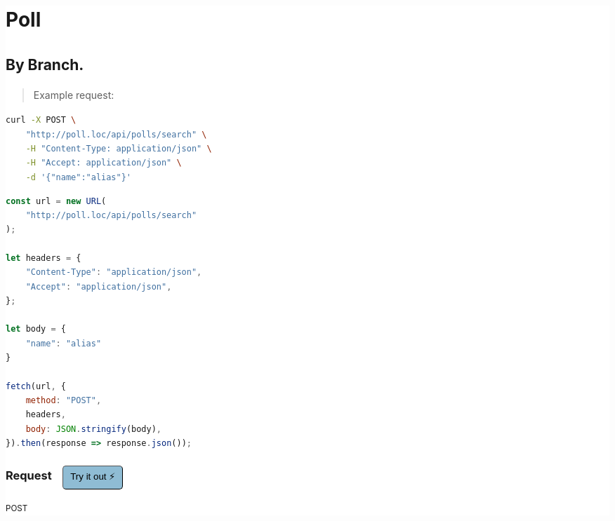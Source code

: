 # Poll


## By Branch.




> Example request:

```bash
curl -X POST \
    "http://poll.loc/api/polls/search" \
    -H "Content-Type: application/json" \
    -H "Accept: application/json" \
    -d '{"name":"alias"}'

```

```javascript
const url = new URL(
    "http://poll.loc/api/polls/search"
);

let headers = {
    "Content-Type": "application/json",
    "Accept": "application/json",
};

let body = {
    "name": "alias"
}

fetch(url, {
    method: "POST",
    headers,
    body: JSON.stringify(body),
}).then(response => response.json());
```


<div id="execution-results-POSTapi-polls-search" hidden>
    <blockquote>Received response<span id="execution-response-status-POSTapi-polls-search"></span>:</blockquote>
    <pre class="json"><code id="execution-response-content-POSTapi-polls-search"></code></pre>
</div>
<div id="execution-error-POSTapi-polls-search" hidden>
    <blockquote>Request failed with error:</blockquote>
    <pre><code id="execution-error-message-POSTapi-polls-search"></code></pre>
</div>
<form id="form-POSTapi-polls-search" data-method="POST" data-path="api/polls/search" data-authed="0" data-hasfiles="0" data-headers='{"Content-Type":"application\/json","Accept":"application\/json"}' onsubmit="event.preventDefault(); executeTryOut('POSTapi-polls-search', this);">
<h3>
    Request&nbsp;&nbsp;&nbsp;
        <button type="button" style="background-color: #8fbcd4; padding: 5px 10px; border-radius: 5px; border-width: thin;" id="btn-tryout-POSTapi-polls-search" onclick="tryItOut('POSTapi-polls-search');">Try it out ⚡</button>
    <button type="button" style="background-color: #c97a7e; padding: 5px 10px; border-radius: 5px; border-width: thin;" id="btn-canceltryout-POSTapi-polls-search" onclick="cancelTryOut('POSTapi-polls-search');" hidden>Cancel</button>&nbsp;&nbsp;
    <button type="submit" style="background-color: #6ac174; padding: 5px 10px; border-radius: 5px; border-width: thin;" id="btn-executetryout-POSTapi-polls-search" hidden>Send Request 💥</button>
    </h3>
<p>
<small class="badge badge-black">POST</small>